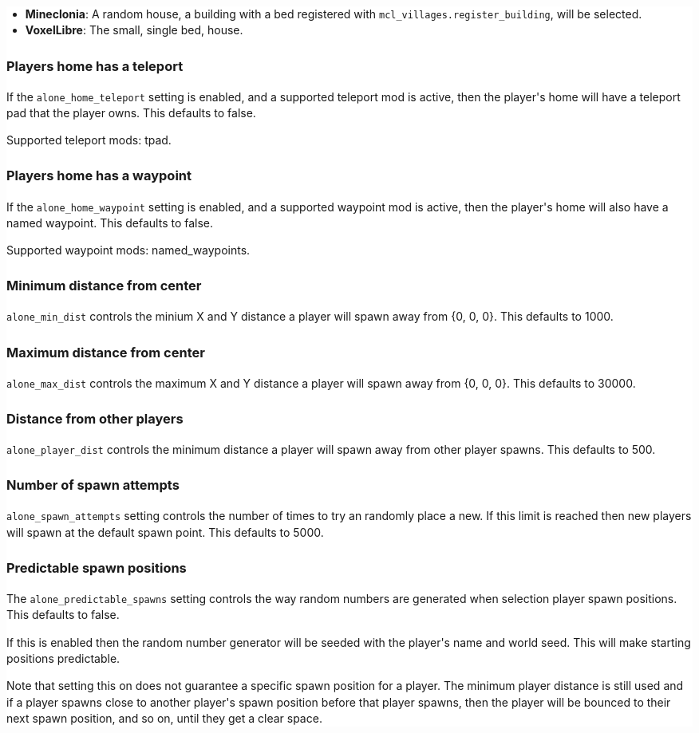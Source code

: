* **Mineclonia**: A random house, a building with a bed registered with
  `mcl_villages.register_building`, will be selected.
* **VoxelLibre**: The small, single bed, house.

### Players home has a teleport

If the `alone_home_teleport` setting is enabled, and a supported teleport mod is
active, then the player's home will have a teleport pad that the player owns.
This defaults to false.

Supported teleport mods: tpad.

### Players home has a waypoint

If the `alone_home_waypoint` setting is enabled, and a supported waypoint mod is
active, then the player's home will also have a named waypoint. This defaults to
false.

Supported waypoint mods: named_waypoints.

### Minimum distance from center

`alone_min_dist` controls the minium X and Y distance a player will spawn away
from {0, 0, 0}. This defaults to 1000.

### Maximum distance from center

`alone_max_dist` controls the maximum X and Y distance a player will spawn away
from {0, 0, 0}. This defaults to 30000.

### Distance from other players

`alone_player_dist` controls the minimum distance a player will spawn away from
other player spawns. This defaults to 500.

### Number of spawn attempts

`alone_spawn_attempts` setting controls the number of times to try an
randomly place a new. If this limit is reached then new players will
spawn at the default spawn point. This defaults to 5000.

### Predictable spawn positions

The `alone_predictable_spawns` setting controls the way random numbers are
generated when selection player spawn positions. This defaults to false.

If this is enabled then the random number generator will be seeded with the
player's name and world seed. This will make starting positions predictable.

Note that setting this on does not guarantee a specific spawn position for a
player. The minimum player distance is still used and if a player spawns close
to another player's spawn position before that player spawns, then the player
will be bounced to their next spawn position, and so on, until they get a clear
space.
